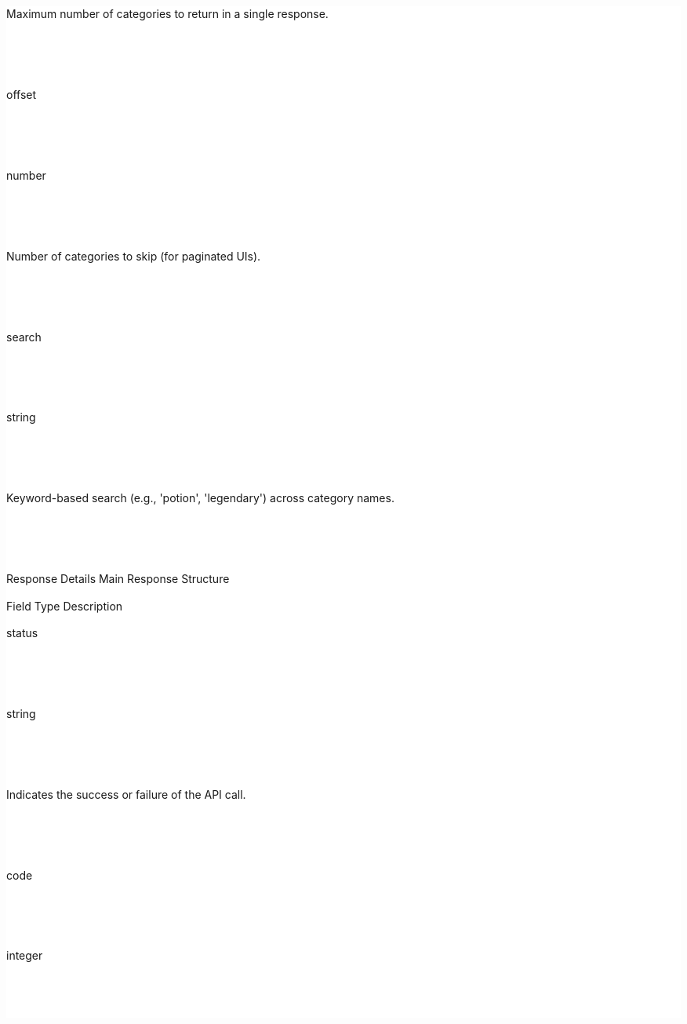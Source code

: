 
Maximum number of categories to return in a single response.

 

 

offset

 

 

number

 

 

Number of categories to skip (for paginated UIs).

 

 

search

 

 

string

 

 

Keyword-based search (e.g., 'potion', 'legendary') across category names.

 

 

Response Details
Main Response Structure

Field
Type
Description

status

 

 

string

 

 

Indicates the success or failure of the API call.

 

 

code

 

 

integer

 

 